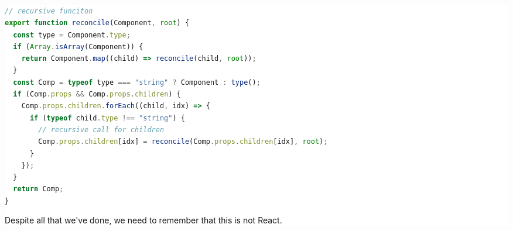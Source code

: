 ```javascript
// recursive funciton
export function reconcile(Component, root) {
  const type = Component.type;
  if (Array.isArray(Component)) {
    return Component.map((child) => reconcile(child, root));
  }
  const Comp = typeof type === "string" ? Component : type();
  if (Comp.props && Comp.props.children) {
    Comp.props.children.forEach((child, idx) => {
      if (typeof child.type !== "string") {
        // recursive call for children
        Comp.props.children[idx] = reconcile(Comp.props.children[idx], root);
      }
    });
  }
  return Comp;
}
```

Despite all that we've done, we need to remember that this is not React.
